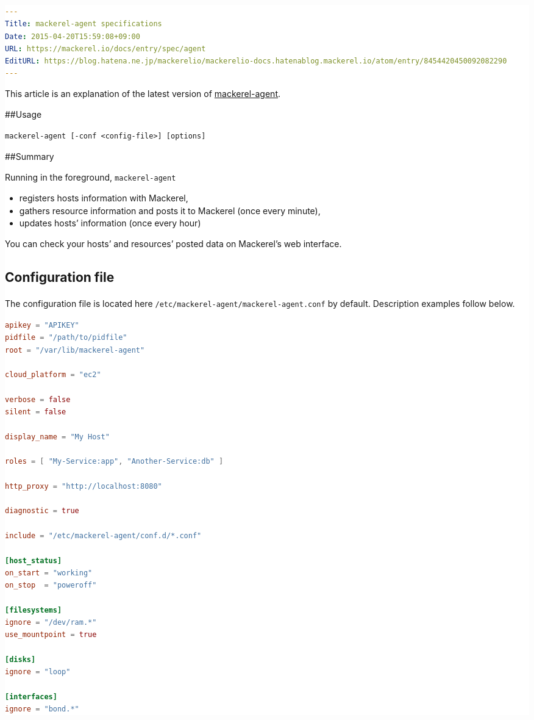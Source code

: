 ```yaml
---
Title: mackerel-agent specifications
Date: 2015-04-20T15:59:08+09:00
URL: https://mackerel.io/docs/entry/spec/agent
EditURL: https://blog.hatena.ne.jp/mackerelio/mackerelio-docs.hatenablog.mackerel.io/atom/entry/8454420450092082290
---
```


This article is an explanation of the latest version of [mackerel-agent](https://mackerel.io/my/instruction-agent).



##Usage

```
mackerel-agent [-conf <config-file>] [options]
```

##Summary

Running in the foreground, `mackerel-agent`

- registers hosts information with Mackerel,
- gathers resource information and posts it to Mackerel (once every minute),
- updates hosts’ information (once every hour)

You can check your hosts’ and resources’ posted data on Mackerel’s web interface.

<h2 id="config-file">Configuration file</h2>

The configuration file is located here `/etc/mackerel-agent/mackerel-agent.conf`  by default. Description examples follow below.

```conf
apikey = "APIKEY"
pidfile = "/path/to/pidfile"
root = "/var/lib/mackerel-agent"

cloud_platform = "ec2"

verbose = false
silent = false

display_name = "My Host"

roles = [ "My-Service:app", "Another-Service:db" ]

http_proxy = "http://localhost:8080"

diagnostic = true

include = "/etc/mackerel-agent/conf.d/*.conf"

[host_status]
on_start = "working"
on_stop  = "poweroff"

[filesystems]
ignore = "/dev/ram.*"
use_mountpoint = true

[disks]
ignore = "loop"

[interfaces]
ignore = "bond.*"
```

[TOML]: https://github.com/mojombo/toml